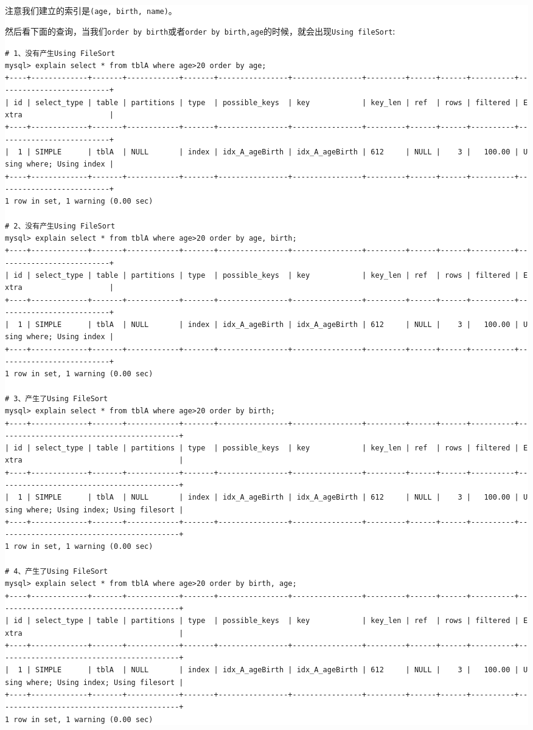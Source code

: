 注意我们建立的索引是`(age, birth, name)`。

然后看下面的查询，当我们`order by birth`或者`order by birth,age`的时候，就会出现`Using fileSort`:

```mysql
# 1、没有产生Using FileSort
mysql> explain select * from tblA where age>20 order by age;
+----+-------------+-------+------------+-------+----------------+----------------+---------+------+------+----------+--------------------------+
| id | select_type | table | partitions | type  | possible_keys  | key            | key_len | ref  | rows | filtered | Extra                    |
+----+-------------+-------+------------+-------+----------------+----------------+---------+------+------+----------+--------------------------+
|  1 | SIMPLE      | tblA  | NULL       | index | idx_A_ageBirth | idx_A_ageBirth | 612     | NULL |    3 |   100.00 | Using where; Using index |
+----+-------------+-------+------------+-------+----------------+----------------+---------+------+------+----------+--------------------------+
1 row in set, 1 warning (0.00 sec)

# 2、没有产生Using FileSort
mysql> explain select * from tblA where age>20 order by age, birth;
+----+-------------+-------+------------+-------+----------------+----------------+---------+------+------+----------+--------------------------+
| id | select_type | table | partitions | type  | possible_keys  | key            | key_len | ref  | rows | filtered | Extra                    |
+----+-------------+-------+------------+-------+----------------+----------------+---------+------+------+----------+--------------------------+
|  1 | SIMPLE      | tblA  | NULL       | index | idx_A_ageBirth | idx_A_ageBirth | 612     | NULL |    3 |   100.00 | Using where; Using index |
+----+-------------+-------+------------+-------+----------------+----------------+---------+------+------+----------+--------------------------+
1 row in set, 1 warning (0.00 sec)

# 3、产生了Using FileSort
mysql> explain select * from tblA where age>20 order by birth;
+----+-------------+-------+------------+-------+----------------+----------------+---------+------+------+----------+------------------------------------------+
| id | select_type | table | partitions | type  | possible_keys  | key            | key_len | ref  | rows | filtered | Extra                                    |
+----+-------------+-------+------------+-------+----------------+----------------+---------+------+------+----------+------------------------------------------+
|  1 | SIMPLE      | tblA  | NULL       | index | idx_A_ageBirth | idx_A_ageBirth | 612     | NULL |    3 |   100.00 | Using where; Using index; Using filesort |
+----+-------------+-------+------------+-------+----------------+----------------+---------+------+------+----------+------------------------------------------+
1 row in set, 1 warning (0.00 sec)

# 4、产生了Using FileSort
mysql> explain select * from tblA where age>20 order by birth, age;
+----+-------------+-------+------------+-------+----------------+----------------+---------+------+------+----------+------------------------------------------+
| id | select_type | table | partitions | type  | possible_keys  | key            | key_len | ref  | rows | filtered | Extra                                    |
+----+-------------+-------+------------+-------+----------------+----------------+---------+------+------+----------+------------------------------------------+
|  1 | SIMPLE      | tblA  | NULL       | index | idx_A_ageBirth | idx_A_ageBirth | 612     | NULL |    3 |   100.00 | Using where; Using index; Using filesort |
+----+-------------+-------+------------+-------+----------------+----------------+---------+------+------+----------+------------------------------------------+
1 row in set, 1 warning (0.00 sec)

```
